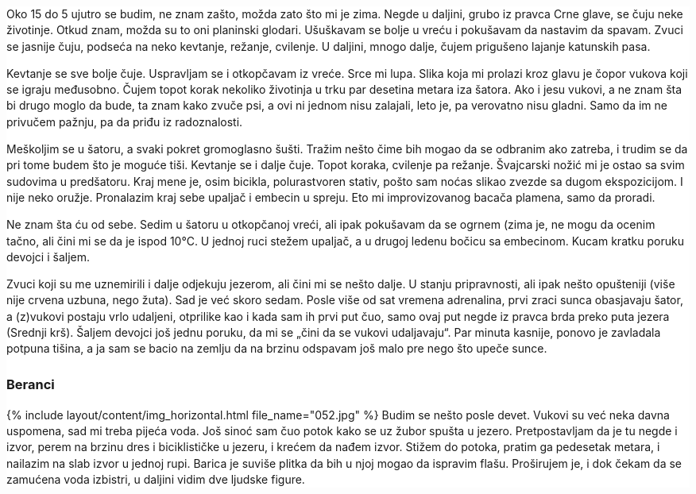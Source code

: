 
Oko 15 do 5 ujutro se budim, ne znam zašto, možda zato što mi je zima. Negde u daljini, grubo iz pravca Crne glave, se 
čuju neke životinje. Otkud znam, možda su to oni planinski glodari. Ušuškavam se bolje u vreću i pokušavam da nastavim 
da spavam. Zvuci se jasnije čuju, podseća na neko kevtanje, režanje, cvilenje. U daljini, mnogo dalje, čujem prigušeno 
lajanje katunskih pasa.

Kevtanje se sve bolje čuje. Uspravljam se i otkopčavam iz vreće. Srce mi lupa. Slika koja mi prolazi kroz glavu je 
čopor vukova koji se igraju međusobno. Čujem topot korak nekoliko životinja u trku par desetina metara iza šatora. Ako 
i jesu vukovi, a ne znam šta bi drugo moglo da bude, ta znam kako zvuče psi, a ovi ni jednom nisu zalajali, leto je, 
pa verovatno nisu gladni. Samo da im ne privučem pažnju, pa da priđu iz radoznalosti.
 
Meškoljim se u šatoru, a svaki pokret gromoglasno šušti. Tražim nešto čime bih mogao da se odbranim ako zatreba, i 
trudim se da pri tome budem što je moguće tiši. Kevtanje se i dalje čuje. Topot koraka, cvilenje pa režanje. Švajcarski 
nožić mi je ostao sa svim sudovima u predšatoru. Kraj mene je, osim bicikla, polurastvoren stativ, pošto sam noćas 
slikao zvezde sa dugom ekspozicijom. I nije neko oružje. Pronalazim kraj sebe upaljač i embecin u spreju. Eto mi 
improvizovanog bacača plamena, samo da proradi.
 
Ne znam šta ću od sebe. Sedim u šatoru u otkopčanoj vreći, ali ipak pokušavam da se ogrnem (zima je, ne mogu da ocenim 
tačno, ali čini mi se da je ispod 10°C. U jednoj ruci stežem upaljač, a u drugoj ledenu bočicu sa embecinom. Kucam 
kratku poruku devojci i šaljem.
 
Zvuci koji su me uznemirili i dalje odjekuju jezerom, ali čini mi se nešto dalje. U stanju pripravnosti, ali ipak nešto 
opušteniji (više nije crvena uzbuna, nego žuta). Sad je već skoro sedam. Posle više od sat vremena adrenalina, prvi 
zraci sunca obasjavaju šator, a (z)vukovi postaju vrlo udaljeni, otprilike kao i kada sam ih prvi put čuo, samo ovaj 
put negde iz pravca brda preko puta jezera (Srednji krš). Šaljem devojci još jednu poruku, da mi se „čini da se vukovi 
udaljavaju“. Par minuta kasnije, ponovo je zavladala potpuna tišina, a ja sam se bacio na zemlju da na brzinu odspavam 
još malo pre nego što upeče sunce.
 
### Beranci

{% include layout/content/img_horizontal.html file_name="052.jpg" %}
Budim se nešto posle devet. Vukovi su već neka davna uspomena, sad mi treba pijeća voda. Još sinoć sam čuo potok kako 
se uz žubor spušta u jezero. Pretpostavljam da je tu negde i izvor, perem na brzinu dres i biciklističke u jezeru, i 
krećem da nađem izvor. Stižem do potoka, pratim ga pedesetak metara, i nailazim na slab izvor u jednoj rupi. Barica je 
suviše plitka da bih u njoj mogao da ispravim flašu. Proširujem je, i dok čekam da se zamućena voda izbistri, u daljini vidim dve 
ljudske figure.
 